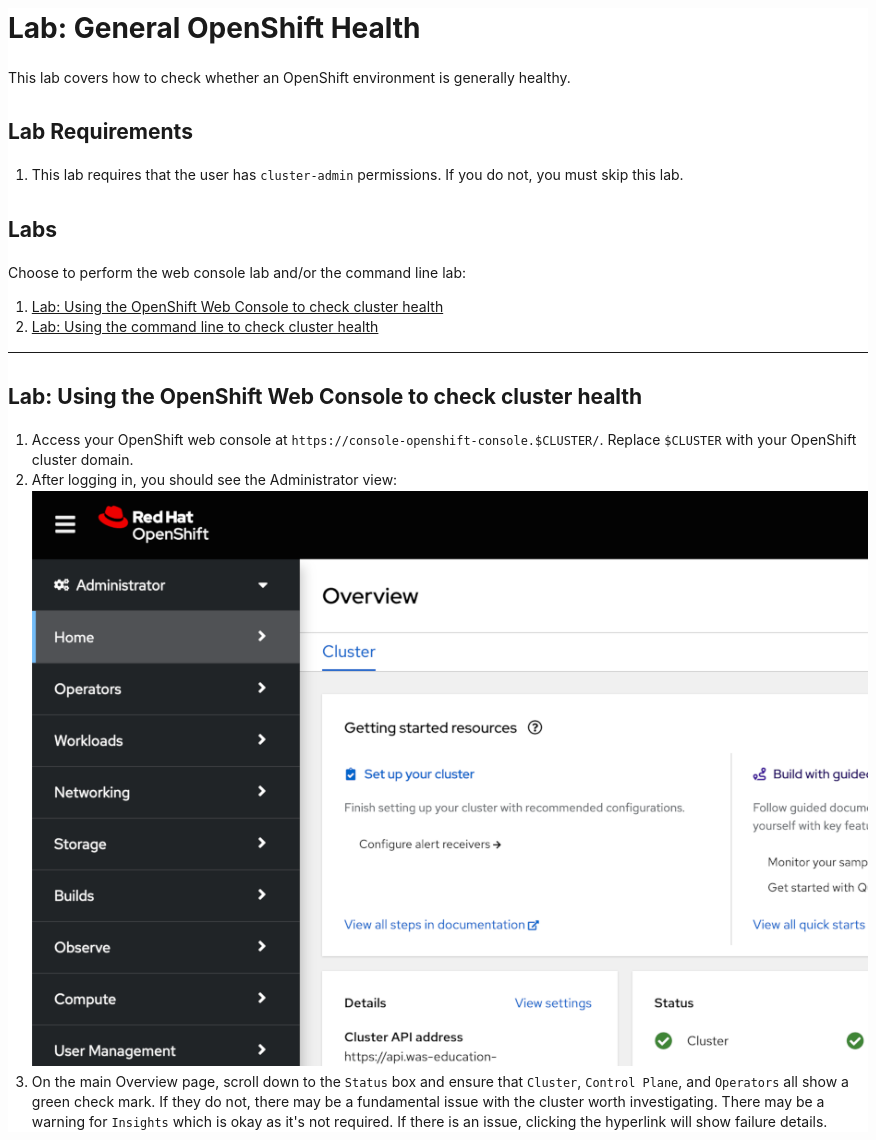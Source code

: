 # Lab: General OpenShift Health

This lab covers how to check whether an OpenShift environment is generally healthy.

## Lab Requirements

1. This lab requires that the user has `cluster-admin` permissions. If you do not, you must skip this lab.

## Labs

Choose to perform the web console lab and/or the command line lab:

1. [Lab: Using the OpenShift Web Console to check cluster health](#lab-using-the-openshift-web-console-to-check-cluster-health)
1. [Lab: Using the command line to check cluster health](#lab-using-the-command-line-to-check-cluster-health)

-----

## Lab: Using the OpenShift Web Console to check cluster health

1. Access your OpenShift web console at `https://console-openshift-console.$CLUSTER/`. Replace `$CLUSTER` with your OpenShift cluster domain.
1. After logging in, you should see the Administrator view:  
   ![](images/health_consolehome.png)
1. On the main Overview page, scroll down to the `Status` box and ensure that `Cluster`, `Control Plane`, and `Operators` all show a green check mark. If they do not, there may be a fundamental issue with the cluster worth investigating. There may be a warning for `Insights` which is okay as it's not required. If there is an issue, clicking the hyperlink will show failure details.  